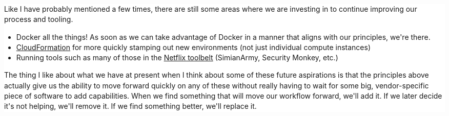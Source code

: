 Like I have probably mentioned a few times, there are still some areas where we are investing in to continue improving our process and tooling. 

* Docker all the things! As soon as we can take advantage of Docker in a manner that aligns with our principles, we're there.
* [CloudFormation](http://aws.amazon.com/cloudformation/) for more quickly stamping out new environments (not just individual compute instances)
* Running tools such as many of those in the [Netflix toolbelt](http://netflix.github.io/#repo) (SimianArmy, Security Monkey, etc.)

The thing I like about what we have at present when I think about some of these future aspirations is that the principles above actually give us the ability to move forward quickly on any of these without really having to wait for some big, vendor-specific piece of software to add capabilities. When we find something that will move our workflow forward, we'll add it. If we later decide it's not helping, we'll remove it. If we find something better, we'll replace it. 
